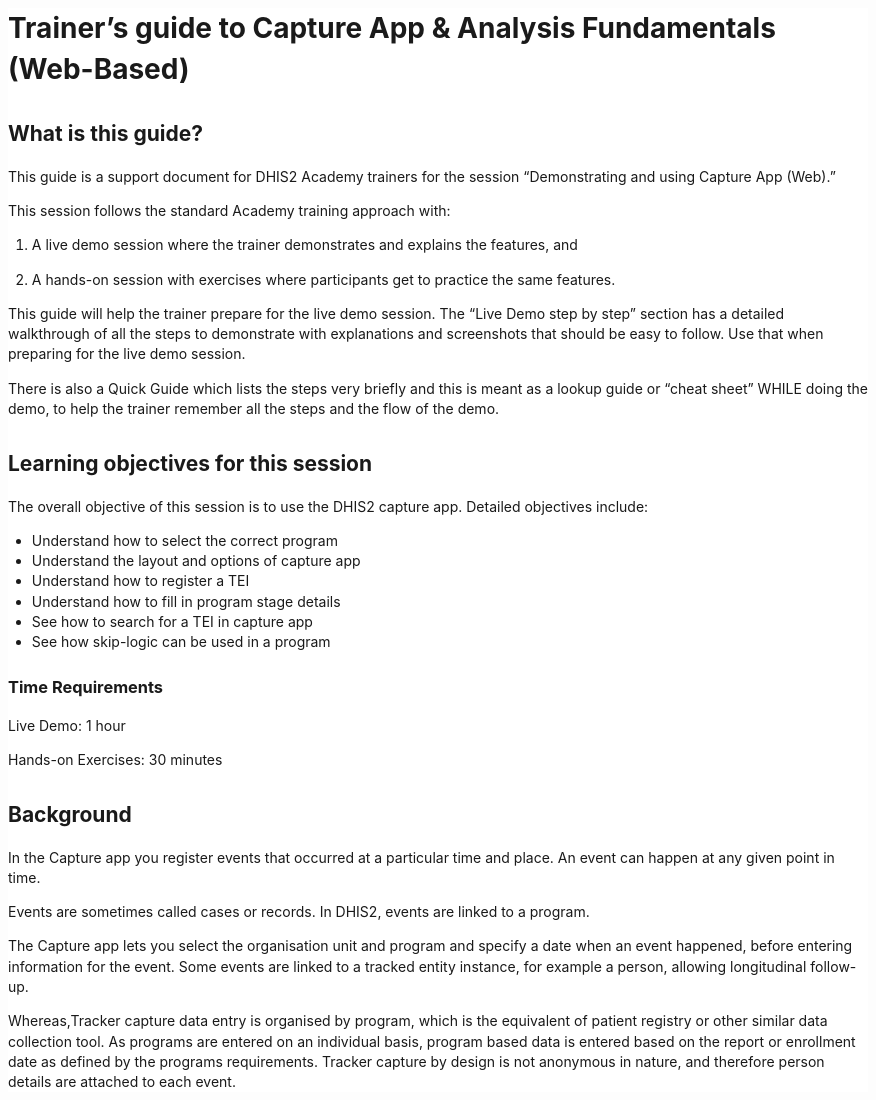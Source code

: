 # Trainer’s guide to Capture App & Analysis Fundamentals (Web-Based)

## What is this guide?

This guide is a support document for DHIS2 Academy trainers for the session “Demonstrating and using Capture App (Web).”

This session follows the standard Academy training approach with: 
 
1. A live demo session where the trainer demonstrates and explains the features, and 

2. A hands-­on session with exercises where participants get to practice the same features.

This guide will help the trainer​ prepare​​ for the live demo session. The “Live Demo step by step” section has a detailed walkthrough of all the steps to demonstrate with explanations and screenshots that should be easy to follow. Use that when preparing for the live demo session.

There is also a Quick Guide which lists the steps very briefly and this is meant as a lookup guide or “cheat sheet” WHILE doing the demo, to help the trainer remember all the steps and the flow of the demo.

## Learning objectives for this session

The overall objective of this session is to use the DHIS2 capture app. Detailed objectives include:

* Understand how to select the correct program
* Understand the layout and options of capture app
* Understand how to register a TEI
* Understand how to fill in program stage details
* See how to search for a TEI in capture app
* See how skip-logic can be used in a program

### Time Requirements

Live Demo: 1 hour

Hands-on Exercises: 30 minutes

## Background

In the Capture app you register events that occurred at a particular time and place. An event can happen at any given point in time.

Events are sometimes called cases or records. In DHIS2, events are linked to a program. 

The Capture app lets you select the organisation unit and program and specify a date when an event happened, before entering information for the event. Some events are linked to a tracked entity instance, for example a person, allowing longitudinal follow-up.

Whereas,Tracker capture data entry is organised by program, which is the equivalent of patient registry or other similar data collection tool. As programs are entered on an individual basis, program based data is entered based on the report or enrollment date as defined by the programs requirements. Tracker capture by design is not anonymous in nature, and therefore person details are attached to each event.
